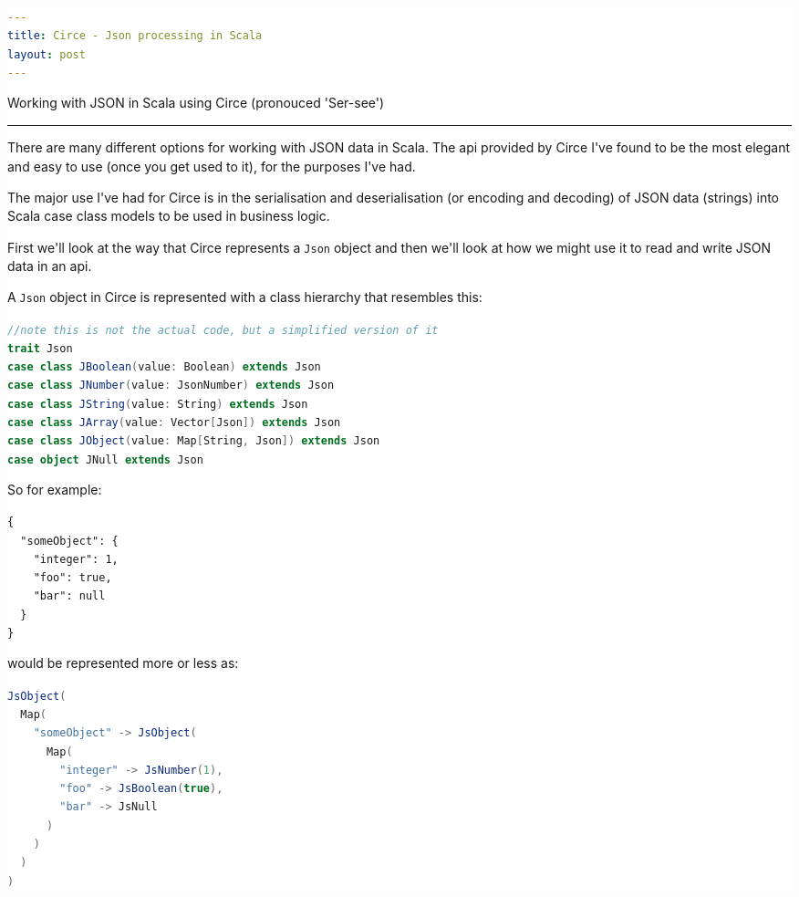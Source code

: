 ```yaml
---
title: Circe - Json processing in Scala
layout: post
---
```


Working with JSON in Scala using Circe (pronouced 'Ser-see')

---

There are many different options for working with JSON data in Scala. The api provided by Circe I've found to be the most elegant and easy to use (once you get used to it), for the purposes I've had.

The major use I've had for Circe is in the serialisation and deserialisation (or encoding and decoding) of JSON data (strings) into Scala case class models to be used in business logic. 

First we'll look at the way that Circe represents a `Json` object and then we'll look at how we might use it to read and write JSON data in an api.

A `Json` object in Circe is represented with a class hierarchy that resembles this:

```scala
//note this is not the actual code, but a simplified version of it
trait Json
case class JBoolean(value: Boolean) extends Json
case class JNumber(value: JsonNumber) extends Json
case class JString(value: String) extends Json
case class JArray(value: Vector[Json]) extends Json
case class JObject(value: Map[String, Json]) extends Json
case object JNull extends Json
```
So for example:

```
{
  "someObject": {
    "integer": 1,
    "foo": true,
    "bar": null
  }
}
```
would be represented more or less as:
```scala
JsObject(
  Map(
    "someObject" -> JsObject(
      Map(
        "integer" -> JsNumber(1),
        "foo" -> JsBoolean(true),
        "bar" -> JsNull
      )
    )
  )
)
```
